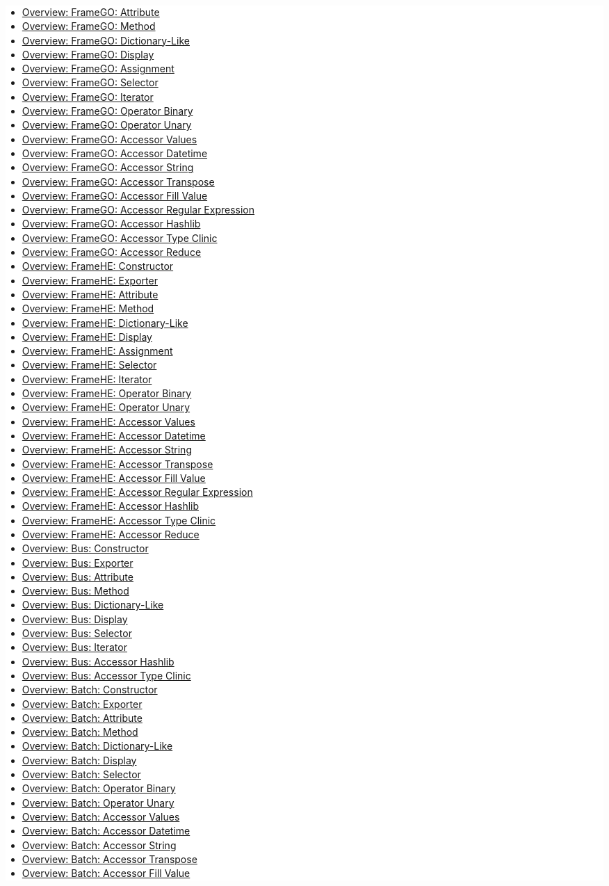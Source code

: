   + [Overview: FrameGO: Attribute](api_overview/frame_go-attribute.md)
  + [Overview: FrameGO: Method](api_overview/frame_go-method.md)
  + [Overview: FrameGO: Dictionary-Like](api_overview/frame_go-dictionary_like.md)
  + [Overview: FrameGO: Display](api_overview/frame_go-display.md)
  + [Overview: FrameGO: Assignment](api_overview/frame_go-assignment.md)
  + [Overview: FrameGO: Selector](api_overview/frame_go-selector.md)
  + [Overview: FrameGO: Iterator](api_overview/frame_go-iterator.md)
  + [Overview: FrameGO: Operator Binary](api_overview/frame_go-operator_binary.md)
  + [Overview: FrameGO: Operator Unary](api_overview/frame_go-operator_unary.md)
  + [Overview: FrameGO: Accessor Values](api_overview/frame_go-accessor_values.md)
  + [Overview: FrameGO: Accessor Datetime](api_overview/frame_go-accessor_datetime.md)
  + [Overview: FrameGO: Accessor String](api_overview/frame_go-accessor_string.md)
  + [Overview: FrameGO: Accessor Transpose](api_overview/frame_go-accessor_transpose.md)
  + [Overview: FrameGO: Accessor Fill Value](api_overview/frame_go-accessor_fill_value.md)
  + [Overview: FrameGO: Accessor Regular Expression](api_overview/frame_go-accessor_regular_expression.md)
  + [Overview: FrameGO: Accessor Hashlib](api_overview/frame_go-accessor_hashlib.md)
  + [Overview: FrameGO: Accessor Type Clinic](api_overview/frame_go-accessor_type_clinic.md)
  + [Overview: FrameGO: Accessor Reduce](api_overview/frame_go-accessor_reduce.md)
  + [Overview: FrameHE: Constructor](api_overview/frame_he-constructor.md)
  + [Overview: FrameHE: Exporter](api_overview/frame_he-exporter.md)
  + [Overview: FrameHE: Attribute](api_overview/frame_he-attribute.md)
  + [Overview: FrameHE: Method](api_overview/frame_he-method.md)
  + [Overview: FrameHE: Dictionary-Like](api_overview/frame_he-dictionary_like.md)
  + [Overview: FrameHE: Display](api_overview/frame_he-display.md)
  + [Overview: FrameHE: Assignment](api_overview/frame_he-assignment.md)
  + [Overview: FrameHE: Selector](api_overview/frame_he-selector.md)
  + [Overview: FrameHE: Iterator](api_overview/frame_he-iterator.md)
  + [Overview: FrameHE: Operator Binary](api_overview/frame_he-operator_binary.md)
  + [Overview: FrameHE: Operator Unary](api_overview/frame_he-operator_unary.md)
  + [Overview: FrameHE: Accessor Values](api_overview/frame_he-accessor_values.md)
  + [Overview: FrameHE: Accessor Datetime](api_overview/frame_he-accessor_datetime.md)
  + [Overview: FrameHE: Accessor String](api_overview/frame_he-accessor_string.md)
  + [Overview: FrameHE: Accessor Transpose](api_overview/frame_he-accessor_transpose.md)
  + [Overview: FrameHE: Accessor Fill Value](api_overview/frame_he-accessor_fill_value.md)
  + [Overview: FrameHE: Accessor Regular Expression](api_overview/frame_he-accessor_regular_expression.md)
  + [Overview: FrameHE: Accessor Hashlib](api_overview/frame_he-accessor_hashlib.md)
  + [Overview: FrameHE: Accessor Type Clinic](api_overview/frame_he-accessor_type_clinic.md)
  + [Overview: FrameHE: Accessor Reduce](api_overview/frame_he-accessor_reduce.md)
  + [Overview: Bus: Constructor](api_overview/bus-constructor.md)
  + [Overview: Bus: Exporter](api_overview/bus-exporter.md)
  + [Overview: Bus: Attribute](api_overview/bus-attribute.md)
  + [Overview: Bus: Method](api_overview/bus-method.md)
  + [Overview: Bus: Dictionary-Like](api_overview/bus-dictionary_like.md)
  + [Overview: Bus: Display](api_overview/bus-display.md)
  + [Overview: Bus: Selector](api_overview/bus-selector.md)
  + [Overview: Bus: Iterator](api_overview/bus-iterator.md)
  + [Overview: Bus: Accessor Hashlib](api_overview/bus-accessor_hashlib.md)
  + [Overview: Bus: Accessor Type Clinic](api_overview/bus-accessor_type_clinic.md)
  + [Overview: Batch: Constructor](api_overview/batch-constructor.md)
  + [Overview: Batch: Exporter](api_overview/batch-exporter.md)
  + [Overview: Batch: Attribute](api_overview/batch-attribute.md)
  + [Overview: Batch: Method](api_overview/batch-method.md)
  + [Overview: Batch: Dictionary-Like](api_overview/batch-dictionary_like.md)
  + [Overview: Batch: Display](api_overview/batch-display.md)
  + [Overview: Batch: Selector](api_overview/batch-selector.md)
  + [Overview: Batch: Operator Binary](api_overview/batch-operator_binary.md)
  + [Overview: Batch: Operator Unary](api_overview/batch-operator_unary.md)
  + [Overview: Batch: Accessor Values](api_overview/batch-accessor_values.md)
  + [Overview: Batch: Accessor Datetime](api_overview/batch-accessor_datetime.md)
  + [Overview: Batch: Accessor String](api_overview/batch-accessor_string.md)
  + [Overview: Batch: Accessor Transpose](api_overview/batch-accessor_transpose.md)
  + [Overview: Batch: Accessor Fill Value](api_overview/batch-accessor_fill_value.md)